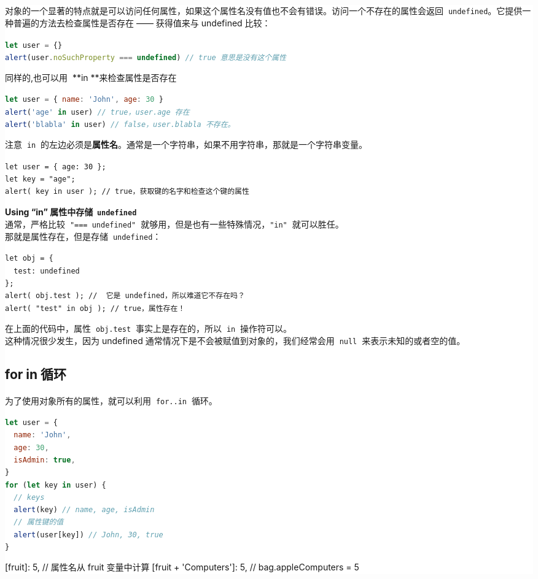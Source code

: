 对象的一个显著的特点就是可以访问任何属性，如果这个属性名没有值也不会有错误。访问一个不存在的属性会返回  `undefined`。它提供一种普遍的方法去检查属性是否存在 —— 获得值来与 undefined 比较：

```javascript
let user = {}
alert(user.noSuchProperty === undefined) // true 意思是没有这个属性
```

同样的,也可以用  **in **来检查属性是否存在

```javascript
let user = { name: 'John', age: 30 }
alert('age' in user) // true，user.age 存在
alert('blabla' in user) // false，user.blabla 不存在。
```

注意  `in`  的左边必须是**属性名**。通常是一个字符串，如果不用字符串，那就是一个字符串变量。

```
let user = { age: 30 };
let key = "age";
alert( key in user ); // true，获取键的名字和检查这个键的属性
```

**Using “in” 属性中存储  `undefined`**<br />通常，严格比较  `"=== undefined"`  就够用，但是也有一些特殊情况，`"in"`  就可以胜任。<br />那就是属性存在，但是存储  `undefined`：

```
let obj = {
  test: undefined
};
alert( obj.test ); //  它是 undefined，所以难道它不存在吗？
alert( "test" in obj ); // true，属性存在！
```

在上面的代码中，属性  `obj.test`  事实上是存在的，所以  `in`  操作符可以。<br />这种情况很少发生，因为 undefined 通常情况下是不会被赋值到对象的，我们经常会用  `null`  来表示未知的或者空的值。

<a name="D8w1Y"></a>

## for in 循环

为了使用对象所有的属性，就可以利用  `for..in`  循环。

```javascript
let user = {
  name: 'John',
  age: 30,
  isAdmin: true,
}
for (let key in user) {
  // keys
  alert(key) // name, age, isAdmin
  // 属性键的值
  alert(user[key]) // John, 30, true
}
```


  [fruit]: 5, // 属性名从 fruit 变量中计算
  [fruit + 'Computers']: 5, // bag.appleComputers = 5